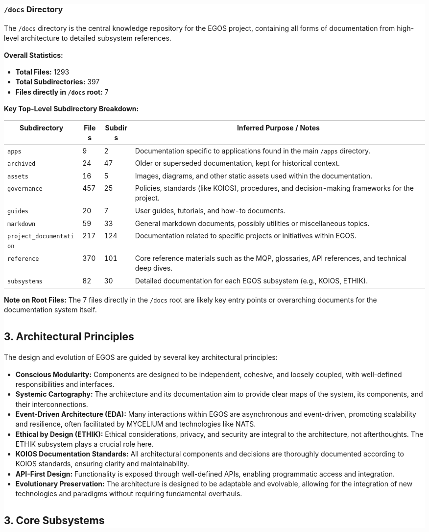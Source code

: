 ### `/docs` Directory

The `/docs` directory is the central knowledge repository for the EGOS project, containing all forms of documentation from high-level architecture to detailed subsystem references.

**Overall Statistics:**
- **Total Files:** 1293
- **Total Subdirectories:** 397
- **Files directly in `/docs` root:** 7

**Key Top-Level Subdirectory Breakdown:**

| Subdirectory              | Files | Subdirs | Inferred Purpose / Notes                                                                        |
|---------------------------|-------|---------|-------------------------------------------------------------------------------------------------|
| `apps`                    | 9     | 2       | Documentation specific to applications found in the main `/apps` directory.                     |
| `archived`                | 24    | 47      | Older or superseded documentation, kept for historical context.                                 |
| `assets`                  | 16    | 5       | Images, diagrams, and other static assets used within the documentation.                        |
| `governance`              | 457   | 25      | Policies, standards (like KOIOS), procedures, and decision-making frameworks for the project.   |
| `guides`                  | 20    | 7       | User guides, tutorials, and how-to documents.                                                   |
| `markdown`                | 59    | 33      | General markdown documents, possibly utilities or miscellaneous topics.                         |
| `project_documentation`   | 217   | 124     | Documentation related to specific projects or initiatives within EGOS.                          |
| `reference`               | 370   | 101     | Core reference materials such as the MQP, glossaries, API references, and technical deep dives. |
| `subsystems`              | 82    | 30      | Detailed documentation for each EGOS subsystem (e.g., KOIOS, ETHIK).                            |

**Note on Root Files:** The 7 files directly in the `/docs` root are likely key entry points or overarching documents for the documentation system itself.


## 3. Architectural Principles

The design and evolution of EGOS are guided by several key architectural principles:

- **Conscious Modularity:** Components are designed to be independent, cohesive, and loosely coupled, with well-defined responsibilities and interfaces.
- **Systemic Cartography:** The architecture and its documentation aim to provide clear maps of the system, its components, and their interconnections.
- **Event-Driven Architecture (EDA):** Many interactions within EGOS are asynchronous and event-driven, promoting scalability and resilience, often facilitated by MYCELIUM and technologies like NATS.
- **Ethical by Design (ETHIK):** Ethical considerations, privacy, and security are integral to the architecture, not afterthoughts. The ETHIK subsystem plays a crucial role here.
- **KOIOS Documentation Standards:** All architectural components and decisions are thoroughly documented according to KOIOS standards, ensuring clarity and maintainability.
- **API-First Design:** Functionality is exposed through well-defined APIs, enabling programmatic access and integration.
- **Evolutionary Preservation:** The architecture is designed to be adaptable and evolvable, allowing for the integration of new technologies and paradigms without requiring fundamental overhauls.

## 3. Core Subsystems
